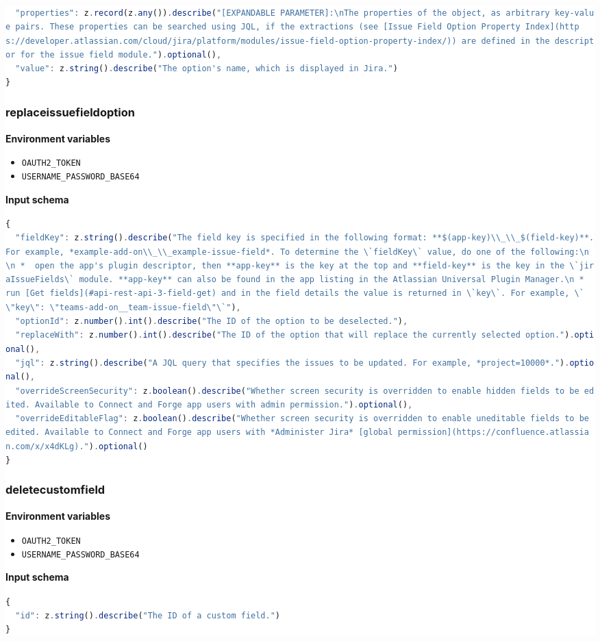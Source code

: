 ```ts
  "properties": z.record(z.any()).describe("[EXPANDABLE PARAMETER]:\nThe properties of the object, as arbitrary key-value pairs. These properties can be searched using JQL, if the extractions (see [Issue Field Option Property Index](https://developer.atlassian.com/cloud/jira/platform/modules/issue-field-option-property-index/)) are defined in the descriptor for the issue field module.").optional(),
  "value": z.string().describe("The option's name, which is displayed in Jira.")
}
```

### replaceissuefieldoption

**Environment variables**

- `OAUTH2_TOKEN`
- `USERNAME_PASSWORD_BASE64`

**Input schema**

```ts
{
  "fieldKey": z.string().describe("The field key is specified in the following format: **$(app-key)\\_\\_$(field-key)**. For example, *example-add-on\\_\\_example-issue-field*. To determine the \`fieldKey\` value, do one of the following:\n\n *  open the app's plugin descriptor, then **app-key** is the key at the top and **field-key** is the key in the \`jiraIssueFields\` module. **app-key** can also be found in the app listing in the Atlassian Universal Plugin Manager.\n *  run [Get fields](#api-rest-api-3-field-get) and in the field details the value is returned in \`key\`. For example, \`\"key\": \"teams-add-on__team-issue-field\"\`"),
  "optionId": z.number().int().describe("The ID of the option to be deselected."),
  "replaceWith": z.number().int().describe("The ID of the option that will replace the currently selected option.").optional(),
  "jql": z.string().describe("A JQL query that specifies the issues to be updated. For example, *project=10000*.").optional(),
  "overrideScreenSecurity": z.boolean().describe("Whether screen security is overridden to enable hidden fields to be edited. Available to Connect and Forge app users with admin permission.").optional(),
  "overrideEditableFlag": z.boolean().describe("Whether screen security is overridden to enable uneditable fields to be edited. Available to Connect and Forge app users with *Administer Jira* [global permission](https://confluence.atlassian.com/x/x4dKLg).").optional()
}
```

### deletecustomfield

**Environment variables**

- `OAUTH2_TOKEN`
- `USERNAME_PASSWORD_BASE64`

**Input schema**

```ts
{
  "id": z.string().describe("The ID of a custom field.")
}
```

